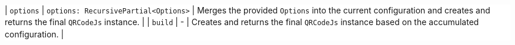 | `options`     | `options: RecursivePartial<Options>`                                       | Merges the provided `Options` into the current configuration and creates and returns the final `QRCodeJs` instance.    |
| `build`       | -                                                                          | Creates and returns the final `QRCodeJs` instance based on the accumulated configuration.                  |
